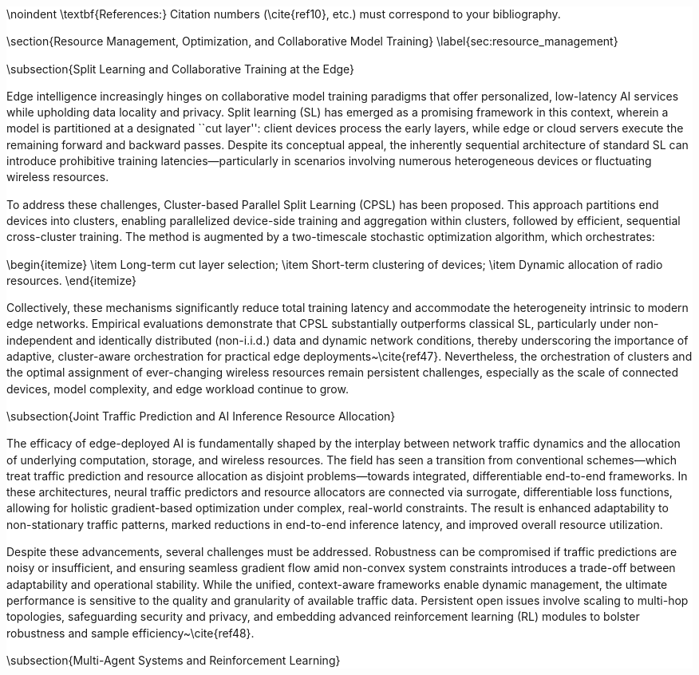 \noindent \textbf{References:} Citation numbers (\cite{ref10}, etc.) must correspond to your bibliography.

\section{Resource Management, Optimization, and Collaborative Model Training}
\label{sec:resource_management}

\subsection{Split Learning and Collaborative Training at the Edge}

Edge intelligence increasingly hinges on collaborative model training paradigms that offer personalized, low-latency AI services while upholding data locality and privacy. Split learning (SL) has emerged as a promising framework in this context, wherein a model is partitioned at a designated ``cut layer'': client devices process the early layers, while edge or cloud servers execute the remaining forward and backward passes. Despite its conceptual appeal, the inherently sequential architecture of standard SL can introduce prohibitive training latencies—particularly in scenarios involving numerous heterogeneous devices or fluctuating wireless resources.

To address these challenges, Cluster-based Parallel Split Learning (CPSL) has been proposed. This approach partitions end devices into clusters, enabling parallelized device-side training and aggregation within clusters, followed by efficient, sequential cross-cluster training. The method is augmented by a two-timescale stochastic optimization algorithm, which orchestrates:

\begin{itemize}
    \item Long-term cut layer selection;
    \item Short-term clustering of devices;
    \item Dynamic allocation of radio resources.
\end{itemize}

Collectively, these mechanisms significantly reduce total training latency and accommodate the heterogeneity intrinsic to modern edge networks. Empirical evaluations demonstrate that CPSL substantially outperforms classical SL, particularly under non-independent and identically distributed (non-i.i.d.) data and dynamic network conditions, thereby underscoring the importance of adaptive, cluster-aware orchestration for practical edge deployments~\cite{ref47}. Nevertheless, the orchestration of clusters and the optimal assignment of ever-changing wireless resources remain persistent challenges, especially as the scale of connected devices, model complexity, and edge workload continue to grow.

\subsection{Joint Traffic Prediction and AI Inference Resource Allocation}

The efficacy of edge-deployed AI is fundamentally shaped by the interplay between network traffic dynamics and the allocation of underlying computation, storage, and wireless resources. The field has seen a transition from conventional schemes—which treat traffic prediction and resource allocation as disjoint problems—towards integrated, differentiable end-to-end frameworks. In these architectures, neural traffic predictors and resource allocators are connected via surrogate, differentiable loss functions, allowing for holistic gradient-based optimization under complex, real-world constraints. The result is enhanced adaptability to non-stationary traffic patterns, marked reductions in end-to-end inference latency, and improved overall resource utilization.

Despite these advancements, several challenges must be addressed. Robustness can be compromised if traffic predictions are noisy or insufficient, and ensuring seamless gradient flow amid non-convex system constraints introduces a trade-off between adaptability and operational stability. While the unified, context-aware frameworks enable dynamic management, the ultimate performance is sensitive to the quality and granularity of available traffic data. Persistent open issues involve scaling to multi-hop topologies, safeguarding security and privacy, and embedding advanced reinforcement learning (RL) modules to bolster robustness and sample efficiency~\cite{ref48}.

\subsection{Multi-Agent Systems and Reinforcement Learning}
